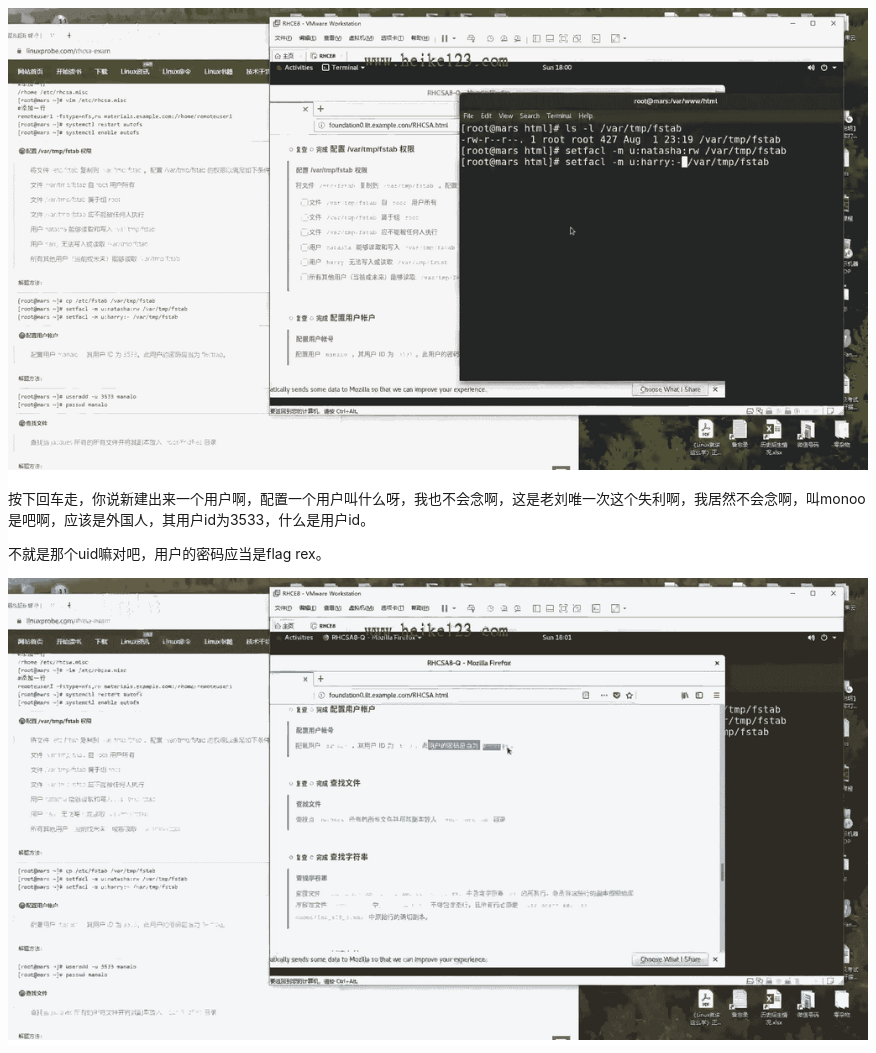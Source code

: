 
![](img/d0f1f440c4a23e81f2a995160d3d73b9_61.png)

按下回车走，你说新建出来一个用户啊，配置一个用户叫什么呀，我也不会念啊，这是老刘唯一次这个失利啊，我居然不会念啊，叫monoo是吧啊，应该是外国人，其用户id为3533，什么是用户id。

不就是那个uid嘛对吧，用户的密码应当是flag rex。

![](img/d0f1f440c4a23e81f2a995160d3d73b9_63.png)
